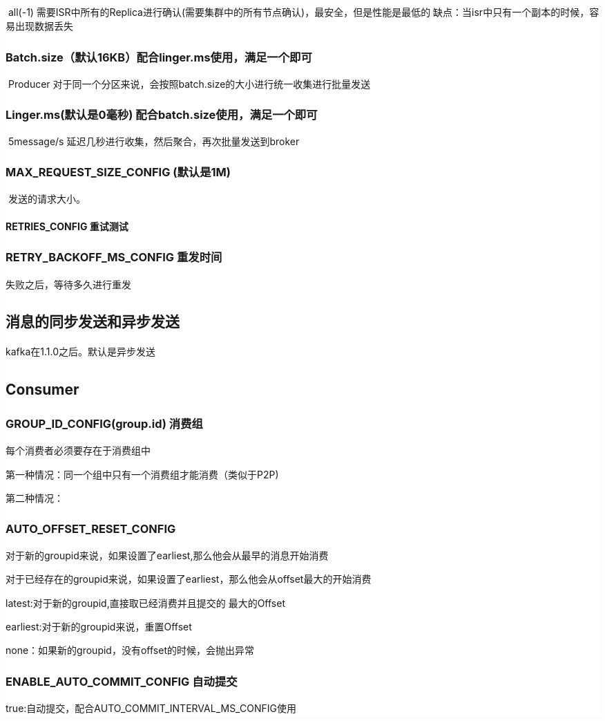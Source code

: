 ​	all(-1)  需要ISR中所有的Replica进行确认(需要集群中的所有节点确认)，最安全，但是性能是最低的     缺点：当isr中只有一个副本的时候，容易出现数据丢失

### Batch.size（默认16KB）配合linger.ms使用，满足一个即可

​	Producer 对于同一个分区来说，会按照batch.size的大小进行统一收集进行批量发送

### Linger.ms(默认是0毫秒)  配合batch.size使用，满足一个即可

​	5message/s  延迟几秒进行收集，然后聚合，再次批量发送到broker 

### MAX_REQUEST_SIZE_CONFIG (默认是1M)

​	发送的请求大小。

#### RETRIES_CONFIG 重试测试



### RETRY_BACKOFF_MS_CONFIG 重发时间

失败之后，等待多久进行重发



## 消息的同步发送和异步发送

kafka在1.1.0之后。默认是异步发送



## Consumer

### GROUP_ID_CONFIG(group.id)  消费组

每个消费者必须要存在于消费组中

第一种情况：同一个组中只有一个消费组才能消费（类似于P2P)

第二种情况：  



### AUTO_OFFSET_RESET_CONFIG

对于新的groupid来说，如果设置了earliest,那么他会从最早的消息开始消费

对于已经存在的groupid来说，如果设置了earliest，那么他会从offset最大的开始消费

latest:对于新的groupid,直接取已经消费并且提交的	最大的Offset

earliest:对于新的groupid来说，重置Offset

none：如果新的groupid，没有offset的时候，会抛出异常

### ENABLE_AUTO_COMMIT_CONFIG 自动提交

true:自动提交，配合AUTO_COMMIT_INTERVAL_MS_CONFIG使用
